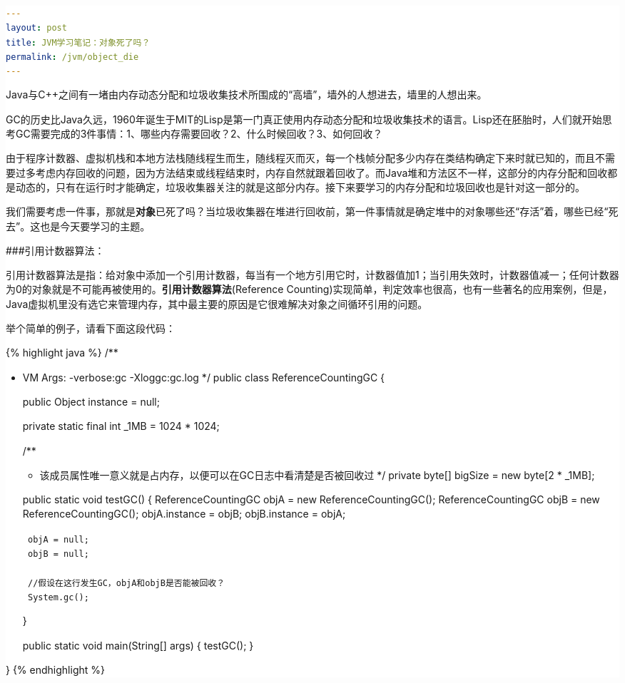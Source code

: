 ```yaml
---
layout: post
title: JVM学习笔记：对象死了吗？
permalink: /jvm/object_die
---
```


Java与C++之间有一堵由内存动态分配和垃圾收集技术所围成的“高墙”，墙外的人想进去，墙里的人想出来。

GC的历史比Java久远，1960年诞生于MIT的Lisp是第一门真正使用内存动态分配和垃圾收集技术的语言。Lisp还在胚胎时，人们就开始思考GC需要完成的3件事情：1、哪些内存需要回收？2、什么时候回收？3、如何回收？

由于程序计数器、虚拟机栈和本地方法栈随线程生而生，随线程灭而灭，每一个栈帧分配多少内存在类结构确定下来时就已知的，而且不需要过多考虑内存回收的问题，因为方法结束或线程结束时，内存自然就跟着回收了。而Java堆和方法区不一样，这部分的内存分配和回收都是动态的，只有在运行时才能确定，垃圾收集器关注的就是这部分内存。接下来要学习的内存分配和垃圾回收也是针对这一部分的。

我们需要考虑一件事，那就是**对象**已死了吗？当垃圾收集器在堆进行回收前，第一件事情就是确定堆中的对象哪些还“存活”着，哪些已经“死去”。这也是今天要学习的主题。

###引用计数器算法：

引用计数器算法是指：给对象中添加一个引用计数器，每当有一个地方引用它时，计数器值加1；当引用失效时，计数器值减一；任何计数器为0的对象就是不可能再被使用的。**引用计数器算法**(Reference Counting)实现简单，判定效率也很高，也有一些著名的应用案例，但是，Java虚拟机里没有选它来管理内存，其中最主要的原因是它很难解决对象之间循环引用的问题。

举个简单的例子，请看下面这段代码：

{% highlight java %}
/**
 * VM Args: -verbose:gc -Xloggc:gc.log 
 */
public class ReferenceCountingGC {
	
	public Object instance = null;
	
	private static final int _1MB = 1024 * 1024;
	
	/**
	 * 该成员属性唯一意义就是占内存，以便可以在GC日志中看清楚是否被回收过
	 */
	private byte[] bigSize = new byte[2 * _1MB];
	
	public static void testGC() {
		ReferenceCountingGC objA = new ReferenceCountingGC();
		ReferenceCountingGC objB = new ReferenceCountingGC();
		objA.instance = objB;
		objB.instance = objA;
		
		objA = null;
		objB = null;
		
		//假设在这行发生GC，objA和objB是否能被回收？
		System.gc();
	}
	
	public static void main(String[] args) {
		testGC();
	}

}
{% endhighlight %}
